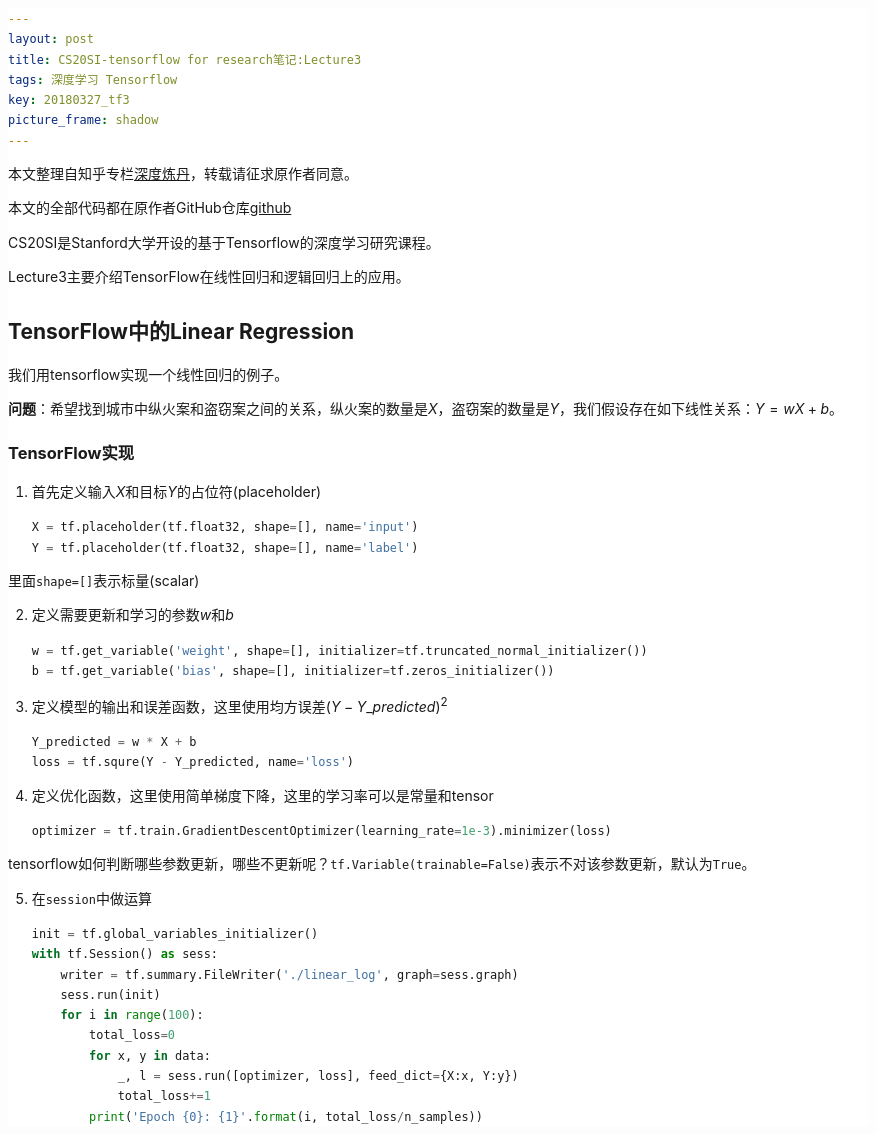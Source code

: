 ```yaml
---
layout: post
title: CS20SI-tensorflow for research笔记:Lecture3
tags: 深度学习 Tensorflow
key: 20180327_tf3
picture_frame: shadow
---
```

本文整理自知乎专栏[深度炼丹](https://zhuanlan.zhihu.com/c_94953554)，转载请征求原作者同意。

本文的全部代码都在原作者GitHub仓库[github](http://link.zhihu.com/?target=https%3A//github.com/SherlockLiao/tensorflow-beginner/tree/master/lab)

CS20SI是Stanford大学开设的基于Tensorflow的深度学习研究课程。

Lecture3主要介绍TensorFlow在线性回归和逻辑回归上的应用。
## TensorFlow中的Linear Regression
我们用tensorflow实现一个线性回归的例子。

**问题**：希望找到城市中纵火案和盗窃案之间的关系，纵火案的数量是$X$，盗窃案的数量是$Y$，我们假设存在如下线性关系：$Y=wX+b$。
### TensorFlow实现
1. 首先定义输入$X$和目标$Y$的占位符(placeholder)
    ```python
    X = tf.placeholder(tf.float32, shape=[], name='input')
    Y = tf.placeholder(tf.float32, shape=[], name='label')
    ```
里面`shape=[]`表示标量(scalar)

2. 定义需要更新和学习的参数$w$和$b$
    ```python
    w = tf.get_variable('weight', shape=[], initializer=tf.truncated_normal_initializer())
    b = tf.get_variable('bias', shape=[], initializer=tf.zeros_initializer())
    ```

3. 定义模型的输出和误差函数，这里使用均方误差$(Y-Y\_predicted)^2$
    ```python
    Y_predicted = w * X + b
    loss = tf.squre(Y - Y_predicted, name='loss')
    ```

4. 定义优化函数，这里使用简单梯度下降，这里的学习率可以是常量和tensor
    ```python
    optimizer = tf.train.GradientDescentOptimizer(learning_rate=1e-3).minimizer(loss)
    ```
tensorflow如何判断哪些参数更新，哪些不更新呢？`tf.Variable(trainable=False)`表示不对该参数更新，默认为`True`。

5. 在`session`中做运算
    ```python
    init = tf.global_variables_initializer()
    with tf.Session() as sess:
        writer = tf.summary.FileWriter('./linear_log', graph=sess.graph)
        sess.run(init)
        for i in range(100):
            total_loss=0
            for x, y in data:
                _, l = sess.run([optimizer, loss], feed_dict={X:x, Y:y})
                total_loss+=1
            print('Epoch {0}: {1}'.format(i, total_loss/n_samples))
    ```
